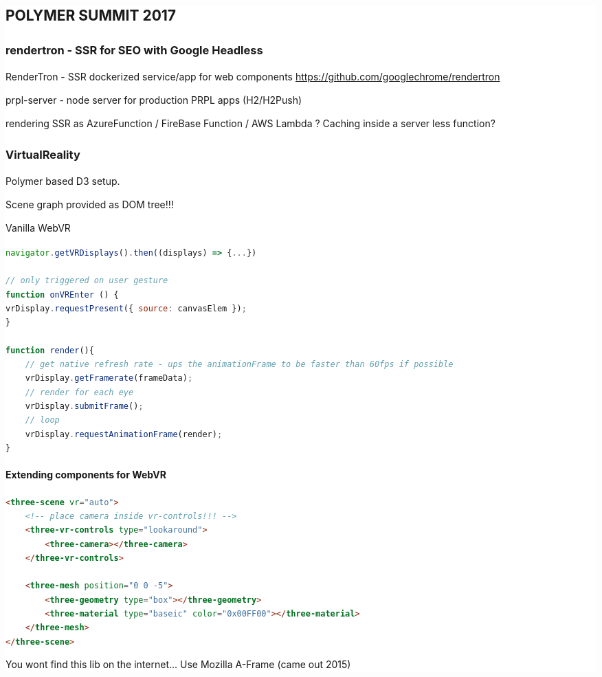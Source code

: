 ## POLYMER SUMMIT 2017

### rendertron - SSR for SEO with Google Headless
RenderTron - SSR dockerized service/app for web components
https://github.com/googlechrome/rendertron

<npm> prpl-server - node server for production PRPL apps (H2/H2Push)

rendering SSR as AzureFunction / FireBase Function / AWS Lambda ?
Caching inside a server less function?

### VirtualReality

Polymer based D3 setup.

Scene graph provided as DOM tree!!!

Vanilla WebVR

```js
navigator.getVRDisplays().then((displays) => {...})

// only triggered on user gesture
function onVREnter () { 
vrDisplay.requestPresent({ source: canvasElem });
}

function render(){
    // get native refresh rate - ups the animationFrame to be faster than 60fps if possible
    vrDisplay.getFramerate(frameData);
    // render for each eye
    vrDisplay.submitFrame();
    // loop
    vrDisplay.requestAnimationFrame(render);
}
```

#### Extending components for WebVR
```html
<three-scene vr="auto">
    <!-- place camera inside vr-controls!!! -->
    <three-vr-controls type="lookaround">
        <three-camera></three-camera>
    </three-vr-controls>
    
    <three-mesh position="0 0 -5">
        <three-geometry type="box"></three-geometry>
        <three-material type="baseic" color="0x00FF00"></three-material>
    </three-mesh>
</three-scene>
```

You wont find this lib on the internet...
Use Mozilla A-Frame (came out 2015)
